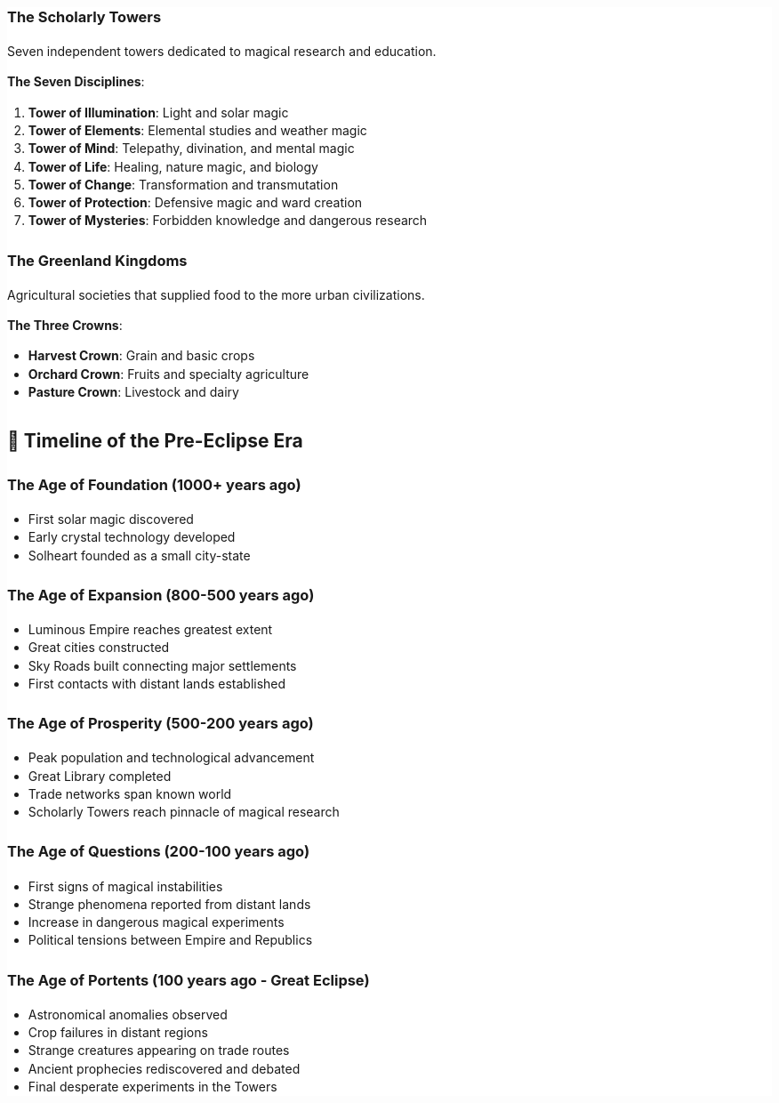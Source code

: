 ### The Scholarly Towers
Seven independent towers dedicated to magical research and education.

**The Seven Disciplines**:
1. **Tower of Illumination**: Light and solar magic
2. **Tower of Elements**: Elemental studies and weather magic
3. **Tower of Mind**: Telepathy, divination, and mental magic
4. **Tower of Life**: Healing, nature magic, and biology
5. **Tower of Change**: Transformation and transmutation
6. **Tower of Protection**: Defensive magic and ward creation
7. **Tower of Mysteries**: Forbidden knowledge and dangerous research

### The Greenland Kingdoms
Agricultural societies that supplied food to the more urban civilizations.

**The Three Crowns**:
- **Harvest Crown**: Grain and basic crops
- **Orchard Crown**: Fruits and specialty agriculture
- **Pasture Crown**: Livestock and dairy

## 📅 Timeline of the Pre-Eclipse Era

### The Age of Foundation (1000+ years ago)
- First solar magic discovered
- Early crystal technology developed
- Solheart founded as a small city-state

### The Age of Expansion (800-500 years ago)
- Luminous Empire reaches greatest extent
- Great cities constructed
- Sky Roads built connecting major settlements
- First contacts with distant lands established

### The Age of Prosperity (500-200 years ago)
- Peak population and technological advancement
- Great Library completed
- Trade networks span known world
- Scholarly Towers reach pinnacle of magical research

### The Age of Questions (200-100 years ago)
- First signs of magical instabilities
- Strange phenomena reported from distant lands
- Increase in dangerous magical experiments
- Political tensions between Empire and Republics

### The Age of Portents (100 years ago - Great Eclipse)
- Astronomical anomalies observed
- Crop failures in distant regions
- Strange creatures appearing on trade routes
- Ancient prophecies rediscovered and debated
- Final desperate experiments in the Towers
